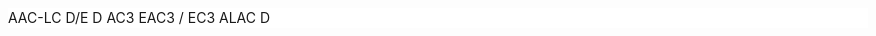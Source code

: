 <td align="left"></td>
<td align="left"></td>
<td align="left"></td>
<td align="left"></td>
</tr>
<tr class="odd">
<td align="left">AAC-LC</td>
<td align="left">D/E</td>
<td align="left"></td>
<td align="left"></td>
<td align="left">D</td>
<td align="left"></td>
<td align="left"></td>
<td align="left"></td>
<td align="left"></td>
<td align="left"></td>
<td align="left"></td>
<td align="left"></td>
<td align="left"></td>
</tr>
<tr class="even">
<td align="left">AC3</td>
<td align="left"></td>
<td align="left"></td>
<td align="left"></td>
<td align="left"></td>
<td align="left"></td>
<td align="left"></td>
<td align="left"></td>
<td align="left"></td>
<td align="left"></td>
<td align="left"></td>
<td align="left"></td>
<td align="left"></td>
</tr>
<tr class="odd">
<td align="left">EAC3 / EC3</td>
<td align="left"></td>
<td align="left"></td>
<td align="left"></td>
<td align="left"></td>
<td align="left"></td>
<td align="left"></td>
<td align="left"></td>
<td align="left"></td>
<td align="left"></td>
<td align="left"></td>
<td align="left"></td>
<td align="left"></td>
</tr>
<tr class="even">
<td align="left">ALAC</td>
<td align="left">D</td>
<td align="left"></td>
<td align="left"></td>
<td align="left"></td>
<td align="left"></td>
<td align="left"></td>
<td align="left"></td>
<td align="left"></td>
<td align="left"></td>
<td align="left"></td>
<td align="left"></td>
<td align="left"></td>